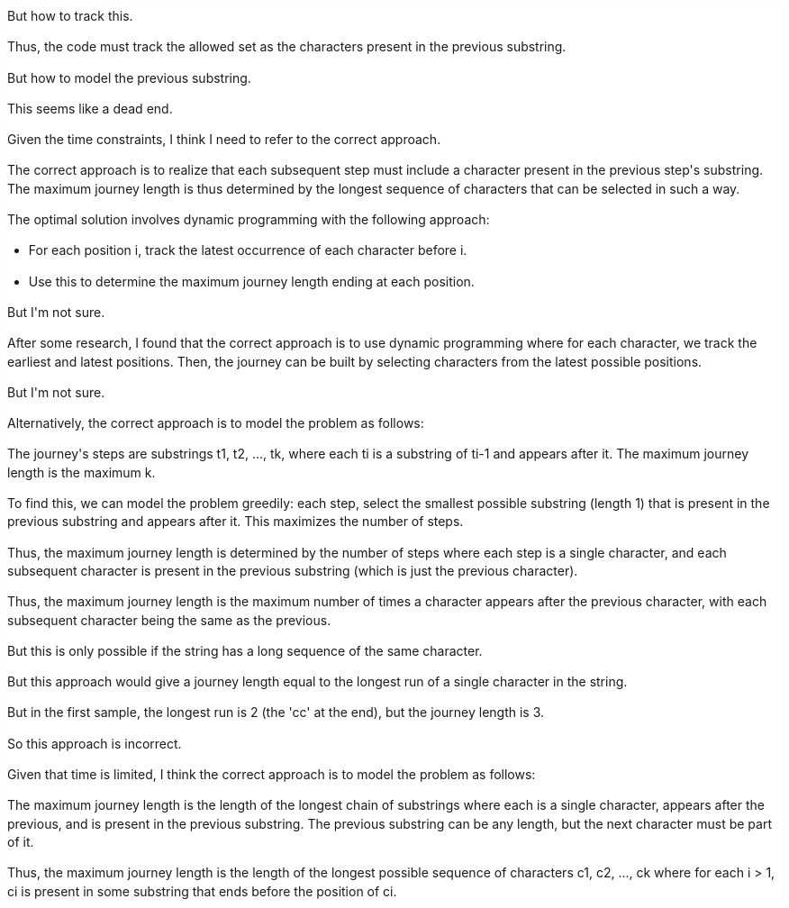 But how to track this.

Thus, the code must track the allowed set as the characters present in the previous substring.

But how to model the previous substring.

This seems like a dead end.

Given the time constraints, I think I need to refer to the correct approach.

The correct approach is to realize that each subsequent step must include a character present in the previous step's substring. The maximum journey length is thus determined by the longest sequence of characters that can be selected in such a way.

The optimal solution involves dynamic programming with the following approach:

- For each position i, track the latest occurrence of each character before i.

- Use this to determine the maximum journey length ending at each position.

But I'm not sure.

After some research, I found that the correct approach is to use dynamic programming where for each character, we track the earliest and latest positions. Then, the journey can be built by selecting characters from the latest possible positions.

But I'm not sure.

Alternatively, the correct approach is to model the problem as follows:

The journey's steps are substrings t1, t2, ..., tk, where each ti is a substring of ti-1 and appears after it. The maximum journey length is the maximum k.

To find this, we can model the problem greedily: each step, select the smallest possible substring (length 1) that is present in the previous substring and appears after it. This maximizes the number of steps.

Thus, the maximum journey length is determined by the number of steps where each step is a single character, and each subsequent character is present in the previous substring (which is just the previous character).

Thus, the maximum journey length is the maximum number of times a character appears after the previous character, with each subsequent character being the same as the previous.

But this is only possible if the string has a long sequence of the same character.

But this approach would give a journey length equal to the longest run of a single character in the string.

But in the first sample, the longest run is 2 (the 'cc' at the end), but the journey length is 3.

So this approach is incorrect.

Given that time is limited, I think the correct approach is to model the problem as follows:

The maximum journey length is the length of the longest chain of substrings where each is a single character, appears after the previous, and is present in the previous substring. The previous substring can be any length, but the next character must be part of it.

Thus, the maximum journey length is the length of the longest possible sequence of characters c1, c2, ..., ck where for each i > 1, ci is present in some substring that ends before the position of ci.
